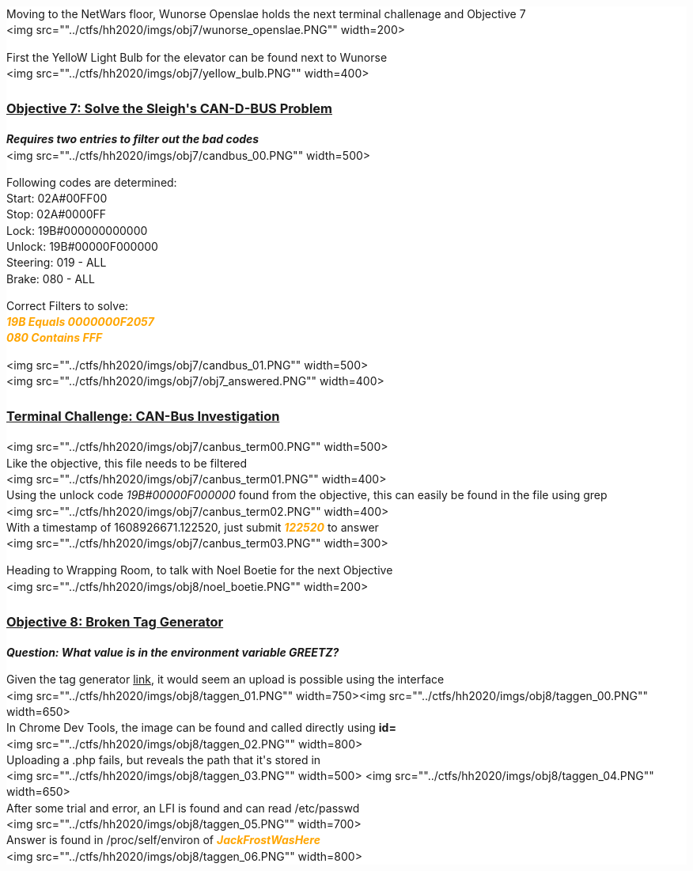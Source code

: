 Moving to the NetWars floor, Wunorse Openslae holds the next terminal challenage and Objective 7<br>
<img src=""../ctfs/hh2020/imgs/obj7/wunorse_openslae.PNG"" width=200><br>

First the YelloW Light Bulb for the elevator can be found next to Wunorse<br>
<img src=""../ctfs/hh2020/imgs/obj7/yellow_bulb.PNG"" width=400><br>

### <u>Objective 7: Solve the Sleigh's CAN-D-BUS Problem</u> ###
***Requires two entries to filter out the bad codes***<br>
<img src=""../ctfs/hh2020/imgs/obj7/candbus_00.PNG"" width=500><br>

Following codes are determined:<br>
Start: 02A#00FF00<br>
Stop: 02A#0000FF<br>
Lock: 19B#000000000000<br>
Unlock: 19B#00000F000000<br>
Steering: 019 - ALL<br>
Brake: 080 - ALL<br>

Correct Filters to solve:<br>
<i><b><span style="color:orange">19B Equals 0000000F2057</span></i></b><br>
<i><b><span style="color:orange">080 Contains FFF</span></i></b><br>

<img src=""../ctfs/hh2020/imgs/obj7/candbus_01.PNG"" width=500><br>
<img src=""../ctfs/hh2020/imgs/obj7/obj7_answered.PNG"" width=400><br>

### <u>Terminal Challenge: CAN-Bus Investigation</u> ###
<img src=""../ctfs/hh2020/imgs/obj7/canbus_term00.PNG"" width=500><br>
Like the objective, this file needs to be filtered<br>
<img src=""../ctfs/hh2020/imgs/obj7/canbus_term01.PNG"" width=400><br>
Using the unlock code <i>19B#00000F000000</i> found from the objective, this can easily be found in the file using grep<br>
<img src=""../ctfs/hh2020/imgs/obj7/canbus_term02.PNG"" width=400><br>
With a timestamp of 1608926671.122520, just submit <i><b><span style="color:orange">122520</span></i></b> to answer<br>
<img src=""../ctfs/hh2020/imgs/obj7/canbus_term03.PNG"" width=300><br>

Heading to Wrapping Room, to talk with Noel Boetie for the next Objective<br>
<img src=""../ctfs/hh2020/imgs/obj8/noel_boetie.PNG"" width=200><br>

### <u>Objective 8: Broken Tag Generator</u> ###
***Question: What value is in the environment variable GREETZ?***<br>

Given the tag generator <a href="https://tag-generator.kringlecastle.com/">link</a>, it would seem an upload is possible using the interface<br>
<img src=""../ctfs/hh2020/imgs/obj8/taggen_01.PNG"" width=750><img src=""../ctfs/hh2020/imgs/obj8/taggen_00.PNG"" width=650><br>
In Chrome Dev Tools, the image can be found and called directly using <b>id=</b><br>
<img src=""../ctfs/hh2020/imgs/obj8/taggen_02.PNG"" width=800><br>
Uploading a .php fails, but reveals the path that it's stored in<br>
<img src=""../ctfs/hh2020/imgs/obj8/taggen_03.PNG"" width=500> <img src=""../ctfs/hh2020/imgs/obj8/taggen_04.PNG"" width=650><br>
After some trial and error, an LFI is found and can read /etc/passwd<br>
<img src=""../ctfs/hh2020/imgs/obj8/taggen_05.PNG"" width=700><br>
Answer is found in /proc/self/environ of <i><b><span style="color:orange">JackFrostWasHere</span></i></b><br>
<img src=""../ctfs/hh2020/imgs/obj8/taggen_06.PNG"" width=800><br>